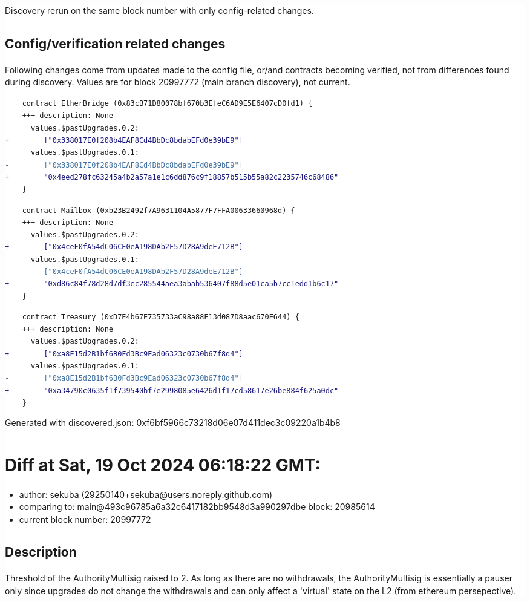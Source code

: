 Discovery rerun on the same block number with only config-related changes.

## Config/verification related changes

Following changes come from updates made to the config file,
or/and contracts becoming verified, not from differences found during
discovery. Values are for block 20997772 (main branch discovery), not current.

```diff
    contract EtherBridge (0x83cB71D80078bf670b3EfeC6AD9E5E6407cD0fd1) {
    +++ description: None
      values.$pastUpgrades.0.2:
+        ["0x338017E0f208b4EAF8Cd4BbDc8bdabEFd0e39bE9"]
      values.$pastUpgrades.0.1:
-        ["0x338017E0f208b4EAF8Cd4BbDc8bdabEFd0e39bE9"]
+        "0x4eed278fc63245a4b2a57a1e1c6dd876c9f18857b515b55a82c2235746c68486"
    }
```

```diff
    contract Mailbox (0xb23B2492f7A9631104A5877F7FFA00633660968d) {
    +++ description: None
      values.$pastUpgrades.0.2:
+        ["0x4ceF0fA54dC06CE0eA198DAb2F57D28A9deE712B"]
      values.$pastUpgrades.0.1:
-        ["0x4ceF0fA54dC06CE0eA198DAb2F57D28A9deE712B"]
+        "0xd86c84f78d28d7df3ec285544aea3abab536407f88d5e01ca5b7cc1edd1b6c17"
    }
```

```diff
    contract Treasury (0xD7E4b67E735733aC98a88F13d087D8aac670E644) {
    +++ description: None
      values.$pastUpgrades.0.2:
+        ["0xa8E15d2B1bf6B0Fd3Bc9Ead06323c0730b67f8d4"]
      values.$pastUpgrades.0.1:
-        ["0xa8E15d2B1bf6B0Fd3Bc9Ead06323c0730b67f8d4"]
+        "0xa34790c0635f1f739540bf7e2998085e6426d1f17cd58617e26be884f625a0dc"
    }
```

Generated with discovered.json: 0xf6bf5966c73218d06e07d411dec3c09220a1b4b8

# Diff at Sat, 19 Oct 2024 06:18:22 GMT:

- author: sekuba (<29250140+sekuba@users.noreply.github.com>)
- comparing to: main@493c96785a6a32c6417182bb9548d3a990297dbe block: 20985614
- current block number: 20997772

## Description

Threshold of the AuthorityMultisig raised to 2. As long as there are no withdrawals, the AuthorityMultisig is essentially a pauser only since upgrades do not change the withdrawals and can only affect a 'virtual' state on the L2 (from ethereum persepective).
